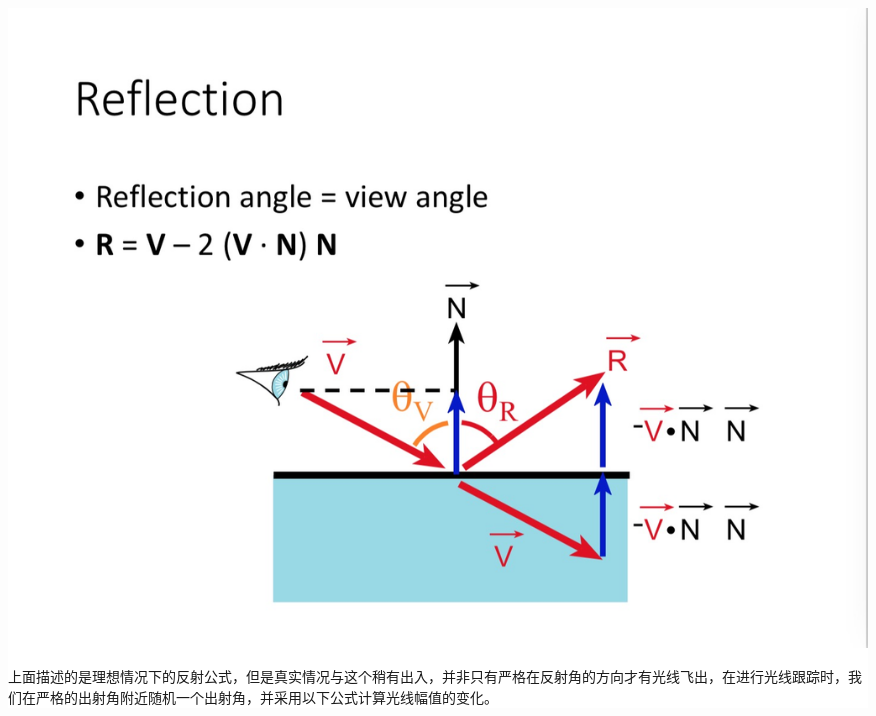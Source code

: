 ![Reflection](../doc/Reflection.jpg?raw=true "Reflection")

​	上面描述的是理想情况下的反射公式，但是真实情况与这个稍有出入，并非只有严格在反射角的方向才有光线飞出，在进行光线跟踪时，我们在严格的出射角附近随机一个出射角，并采用以下公式计算光线幅值的变化。

